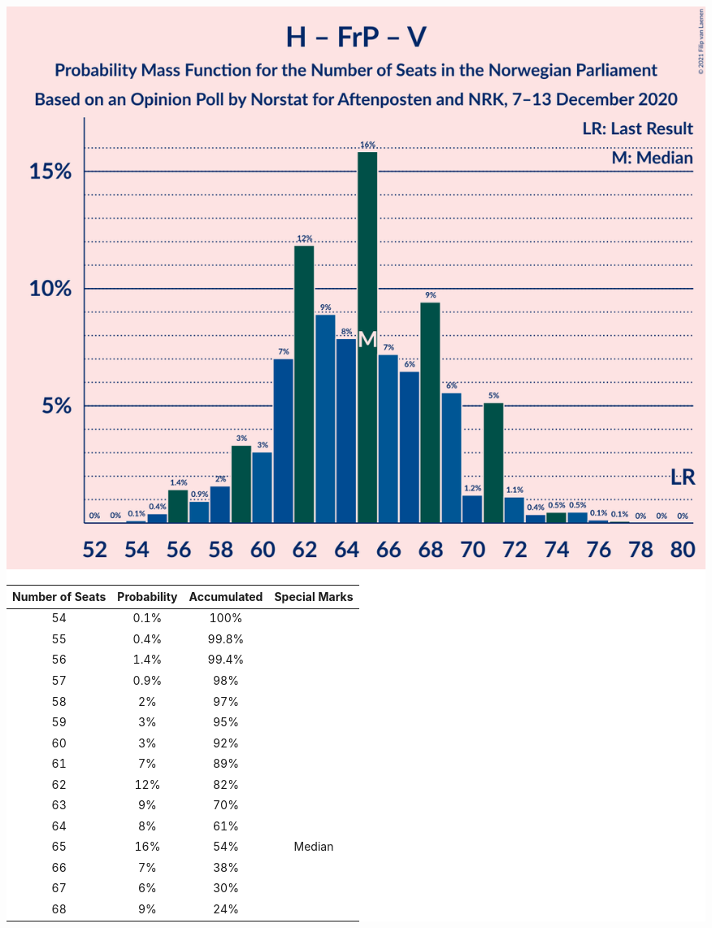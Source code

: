 ![Graph with seats probability mass function not yet produced](2020-12-13-Norstat-coalitions-seats-pmf-h–frp–v.png "Seats Probability Mass Function")

| Number of Seats | Probability | Accumulated | Special Marks |
|:---------------:|:-----------:|:-----------:|:-------------:|
| 54 | 0.1% | 100% |  |
| 55 | 0.4% | 99.8% |  |
| 56 | 1.4% | 99.4% |  |
| 57 | 0.9% | 98% |  |
| 58 | 2% | 97% |  |
| 59 | 3% | 95% |  |
| 60 | 3% | 92% |  |
| 61 | 7% | 89% |  |
| 62 | 12% | 82% |  |
| 63 | 9% | 70% |  |
| 64 | 8% | 61% |  |
| 65 | 16% | 54% | Median |
| 66 | 7% | 38% |  |
| 67 | 6% | 30% |  |
| 68 | 9% | 24% |  |